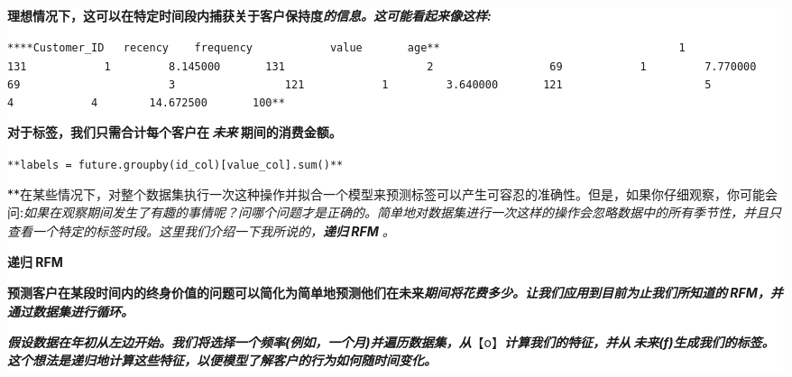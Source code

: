 **理想情况下，这可以在特定时间段内捕获关于客户保持度*的信息。这可能看起来像这样:***

```
****Customer_ID   recency    frequency            value       age**                                     1                 131            1         8.145000       131                      2                  69            1         7.770000        69                       3                 121            1         3.640000       121                      5                   4            4        14.672500       100**
```

**对于标签，我们只需合计每个客户在 ***未来*** 期间的消费金额。**

```
**labels = future.groupby(id_col)[value_col].sum()**
```

**在某些情况下，对整个数据集执行一次这种操作并拟合一个模型来预测标签可以产生可容忍的准确性。但是，如果你仔细观察，你可能会问:*如果在观察期间发生了有趣的事情呢？*问哪个问题才是正确的。简单地对数据集进行一次这样的操作会忽略数据中的所有季节性，并且只查看一个特定的标签时段。这里我们介绍一下我所说的，**递归 RFM** 。**

****递归 RFM****

**预测客户在某段时间内的终身价值的问题可以简化为简单地预测他们在未来*期间将花费多少。让我们应用到目前为止我们所知道的 RFM，并通过数据集进行循环。***

***假设数据在年初从左边开始。我们将选择一个频率(例如，一个月)并遍历数据集，从***【o】***计算我们的特征，并从 ***未来(f)生成我们的标签。这个想法是递归地计算这些特征，以便模型了解客户的行为如何随时间变化。******
